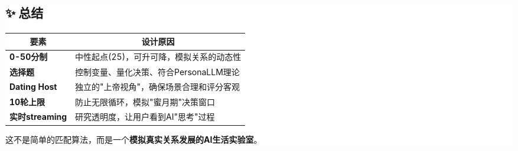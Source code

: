 
## ✨ 总结

| 要素 | 设计原因 |
|------|---------|
| **0-50分制** | 中性起点(25)，可升可降，模拟关系的动态性 |
| **选择题** | 控制变量、量化决策、符合PersonaLLM理论 |
| **Dating Host** | 独立的"上帝视角"，确保场景合理和评分客观 |
| **10轮上限** | 防止无限循环，模拟"蜜月期"决策窗口 |
| **实时streaming** | 研究透明度，让用户看到AI"思考"过程 |

这不是简单的匹配算法，而是一个**模拟真实关系发展的AI生活实验室**。
